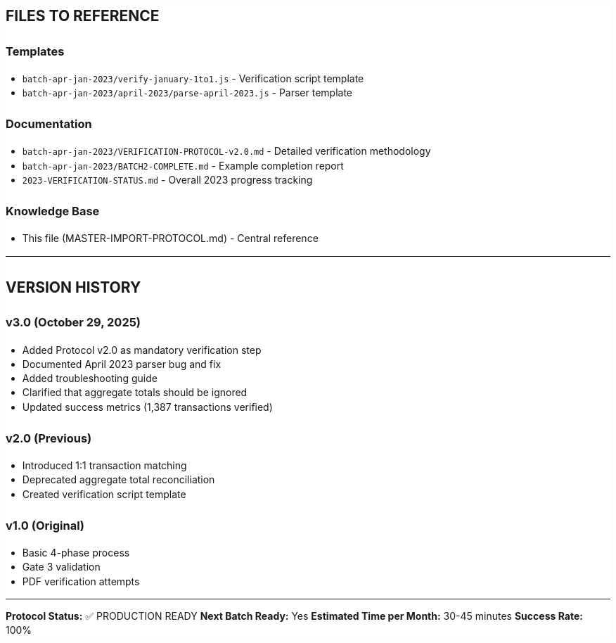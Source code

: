 
## FILES TO REFERENCE

### Templates
- `batch-apr-jan-2023/verify-january-1to1.js` - Verification script template
- `batch-apr-jan-2023/april-2023/parse-april-2023.js` - Parser template

### Documentation
- `batch-apr-jan-2023/VERIFICATION-PROTOCOL-v2.0.md` - Detailed verification methodology
- `batch-apr-jan-2023/BATCH2-COMPLETE.md` - Example completion report
- `2023-VERIFICATION-STATUS.md` - Overall 2023 progress tracking

### Knowledge Base
- This file (MASTER-IMPORT-PROTOCOL.md) - Central reference

---

## VERSION HISTORY

### v3.0 (October 29, 2025)
- Added Protocol v2.0 as mandatory verification step
- Documented April 2023 parser bug and fix
- Added troubleshooting guide
- Clarified that aggregate totals should be ignored
- Updated success metrics (1,387 transactions verified)

### v2.0 (Previous)
- Introduced 1:1 transaction matching
- Deprecated aggregate total reconciliation
- Created verification script template

### v1.0 (Original)
- Basic 4-phase process
- Gate 3 validation
- PDF verification attempts

---

**Protocol Status:** ✅ PRODUCTION READY
**Next Batch Ready:** Yes
**Estimated Time per Month:** 30-45 minutes
**Success Rate:** 100%
